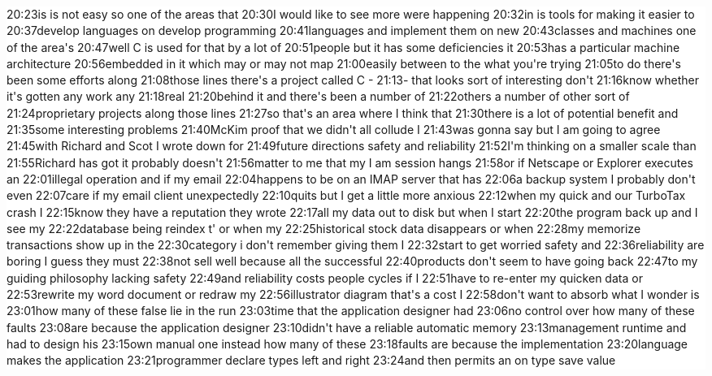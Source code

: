 20:23is is not easy so one of the areas that
20:30I would like to see more were happening
20:32in is tools for making it easier to
20:37develop languages on develop programming
20:41languages and implement them on new
20:43classes and machines one of the area's
20:47well C is used for that by a lot of
20:51people but it has some deficiencies it
20:53has a particular machine architecture
20:56embedded in it which may or may not map
21:00easily between to the what you're trying
21:05to do there's been some efforts along
21:08those lines there's a project called C -
21:13- that looks sort of interesting don't
21:16know whether it's gotten any work any
21:18real
21:20behind it and there's been a number of
21:22others a number of other sort of
21:24proprietary projects along those lines
21:27so that's an area where I think that
21:30there is a lot of potential benefit and
21:35some interesting problems
21:40McKim proof that we didn't all collude I
21:43was gonna say but I am going to agree
21:45with Richard and Scot I wrote down for
21:49future directions safety and reliability
21:52I'm thinking on a smaller scale than
21:55Richard has got it probably doesn't
21:56matter to me that my I am session hangs
21:58or if Netscape or Explorer executes an
22:01illegal operation and if my email
22:04happens to be on an IMAP server that has
22:06a backup system I probably don't even
22:07care if my email client unexpectedly
22:10quits but I get a little more anxious
22:12when my quick and our TurboTax crash I
22:15know they have a reputation they wrote
22:17all my data out to disk but when I start
22:20the program back up and I see my
22:22database being reindex t' or when my
22:25historical stock data disappears or when
22:28my memorize transactions show up in the
22:30category i don't remember giving them I
22:32start to get worried safety and
22:36reliability are boring I guess they must
22:38not sell well because all the successful
22:40products don't seem to have going back
22:47to my guiding philosophy lacking safety
22:49and reliability costs people cycles if I
22:51have to re-enter my quicken data or
22:53rewrite my word document or redraw my
22:56illustrator diagram that's a cost I
22:58don't want to absorb what I wonder is
23:01how many of these false lie in the run
23:03time that the application designer had
23:06no control over how many of these faults
23:08are because the application designer
23:10didn't have a reliable automatic memory
23:13management runtime and had to design his
23:15own manual one instead how many of these
23:18faults are because the implementation
23:20language makes the application
23:21programmer declare types left and right
23:24and then permits an on type save value